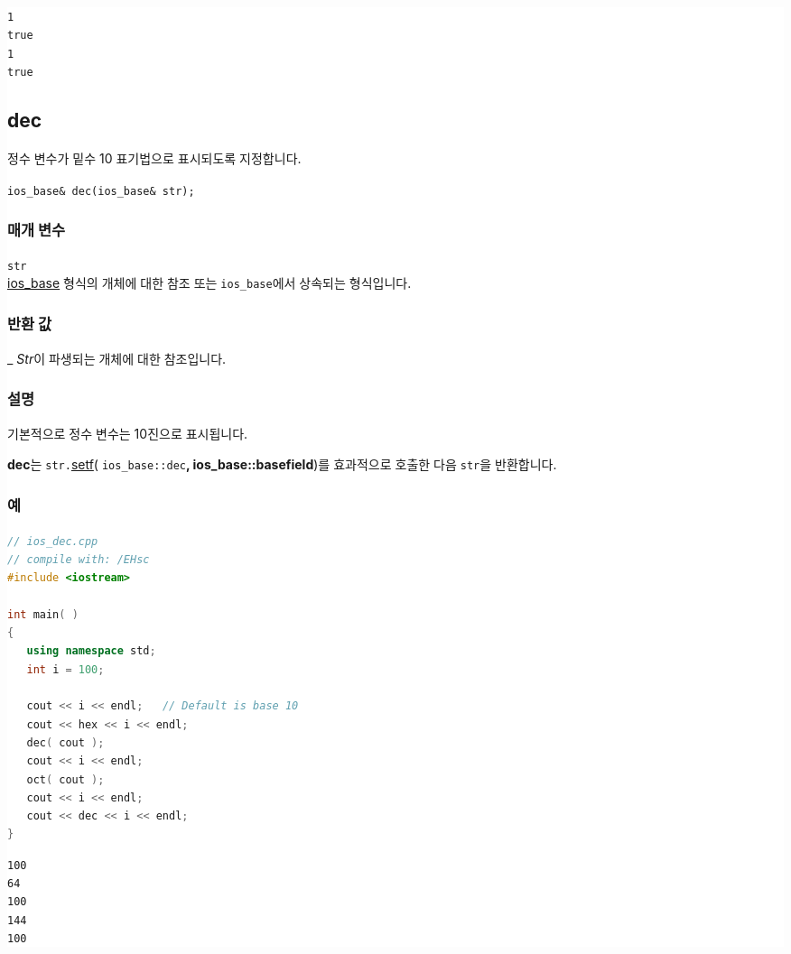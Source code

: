 ```cpp  
```  
  
```Output  
1  
true  
1  
true  
```  
  
##  <a name="dec"></a>  dec  
 정수 변수가 밑수 10 표기법으로 표시되도록 지정합니다.  
  
```  
ios_base& dec(ios_base& str);
```  
  
### <a name="parameters"></a>매개 변수  
 `str`  
 [ios_base](../standard-library/ios-base-class.md) 형식의 개체에 대한 참조 또는 `ios_base`에서 상속되는 형식입니다.  
  
### <a name="return-value"></a>반환 값  
 _ *Str*이 파생되는 개체에 대한 참조입니다.  
  
### <a name="remarks"></a>설명  
 기본적으로 정수 변수는 10진으로 표시됩니다.  
  
 **dec**는 `str.`[setf](../standard-library/ios-base-class.md#setf)( `ios_base::dec`**, ios_base::basefield**)를 효과적으로 호출한 다음 `str`을 반환합니다.  
  
### <a name="example"></a>예  
  
```cpp  
// ios_dec.cpp  
// compile with: /EHsc  
#include <iostream>  
  
int main( )   
{  
   using namespace std;  
   int i = 100;  
  
   cout << i << endl;   // Default is base 10  
   cout << hex << i << endl;     
   dec( cout );  
   cout << i << endl;  
   oct( cout );  
   cout << i << endl;  
   cout << dec << i << endl;  
}  
```  
  
```Output  
100  
64  
100  
144  
100  
```  
  
